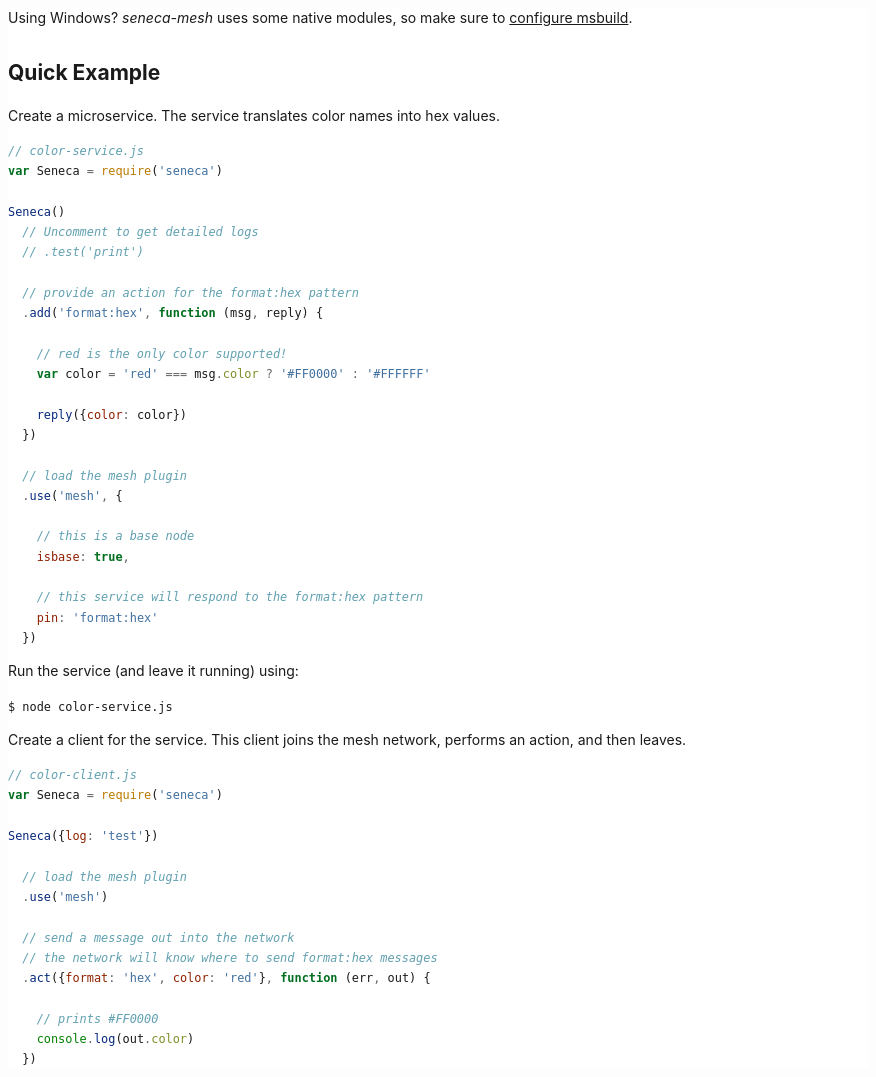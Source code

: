 Using Windows? _seneca-mesh_ uses some native modules, so make sure to
[configure
msbuild](https://github.com/Microsoft/nodejs-guidelines/blob/master/windows-environment.md#compiling-native-addon-modules).



## Quick Example

Create a microservice. The service translates color names into
hex values.

```js
// color-service.js
var Seneca = require('seneca')

Seneca()
  // Uncomment to get detailed logs
  // .test('print')
  
  // provide an action for the format:hex pattern
  .add('format:hex', function (msg, reply) {

    // red is the only color supported!
    var color = 'red' === msg.color ? '#FF0000' : '#FFFFFF'

    reply({color: color})
  })

  // load the mesh plugin
  .use('mesh', {

    // this is a base node
    isbase: true,

    // this service will respond to the format:hex pattern
    pin: 'format:hex'
  })
```

Run the service (and leave it running) using:

```sh
$ node color-service.js
```

Create a client for the service. This client joins the mesh network,
performs an action, and then leaves.

```js
// color-client.js
var Seneca = require('seneca')

Seneca({log: 'test'})

  // load the mesh plugin
  .use('mesh')

  // send a message out into the network
  // the network will know where to send format:hex messages
  .act({format: 'hex', color: 'red'}, function (err, out) {

    // prints #FF0000
    console.log(out.color)
  })
```
